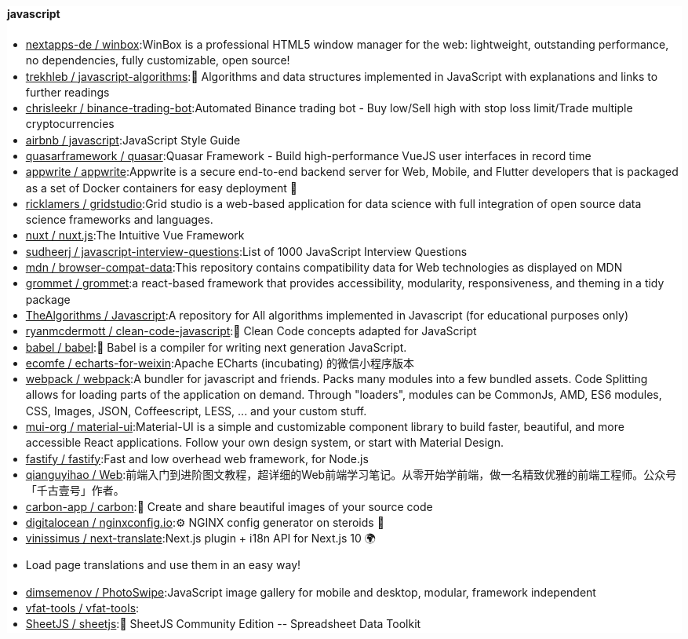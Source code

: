 #### javascript
* [nextapps-de / winbox](https://github.com/nextapps-de/winbox):WinBox is a professional HTML5 window manager for the web: lightweight, outstanding performance, no dependencies, fully customizable, open source!
* [trekhleb / javascript-algorithms](https://github.com/trekhleb/javascript-algorithms):📝
Algorithms and data structures implemented in JavaScript with explanations and links to further readings
* [chrisleekr / binance-trading-bot](https://github.com/chrisleekr/binance-trading-bot):Automated Binance trading bot - Buy low/Sell high with stop loss limit/Trade multiple cryptocurrencies
* [airbnb / javascript](https://github.com/airbnb/javascript):JavaScript Style Guide
* [quasarframework / quasar](https://github.com/quasarframework/quasar):Quasar Framework - Build high-performance VueJS user interfaces in record time
* [appwrite / appwrite](https://github.com/appwrite/appwrite):Appwrite is a secure end-to-end backend server for Web, Mobile, and Flutter developers that is packaged as a set of Docker containers for easy deployment
🚀
* [ricklamers / gridstudio](https://github.com/ricklamers/gridstudio):Grid studio is a web-based application for data science with full integration of open source data science frameworks and languages.
* [nuxt / nuxt.js](https://github.com/nuxt/nuxt.js):The Intuitive Vue Framework
* [sudheerj / javascript-interview-questions](https://github.com/sudheerj/javascript-interview-questions):List of 1000 JavaScript Interview Questions
* [mdn / browser-compat-data](https://github.com/mdn/browser-compat-data):This repository contains compatibility data for Web technologies as displayed on MDN
* [grommet / grommet](https://github.com/grommet/grommet):a react-based framework that provides accessibility, modularity, responsiveness, and theming in a tidy package
* [TheAlgorithms / Javascript](https://github.com/TheAlgorithms/Javascript):A repository for All algorithms implemented in Javascript (for educational purposes only)
* [ryanmcdermott / clean-code-javascript](https://github.com/ryanmcdermott/clean-code-javascript):🛁
Clean Code concepts adapted for JavaScript
* [babel / babel](https://github.com/babel/babel):🐠
Babel is a compiler for writing next generation JavaScript.
* [ecomfe / echarts-for-weixin](https://github.com/ecomfe/echarts-for-weixin):Apache ECharts (incubating) 的微信小程序版本
* [webpack / webpack](https://github.com/webpack/webpack):A bundler for javascript and friends. Packs many modules into a few bundled assets. Code Splitting allows for loading parts of the application on demand. Through "loaders", modules can be CommonJs, AMD, ES6 modules, CSS, Images, JSON, Coffeescript, LESS, ... and your custom stuff.
* [mui-org / material-ui](https://github.com/mui-org/material-ui):Material-UI is a simple and customizable component library to build faster, beautiful, and more accessible React applications. Follow your own design system, or start with Material Design.
* [fastify / fastify](https://github.com/fastify/fastify):Fast and low overhead web framework, for Node.js
* [qianguyihao / Web](https://github.com/qianguyihao/Web):前端入门到进阶图文教程，超详细的Web前端学习笔记。从零开始学前端，做一名精致优雅的前端工程师。公众号「千古壹号」作者。
* [carbon-app / carbon](https://github.com/carbon-app/carbon):🖤
Create and share beautiful images of your source code
* [digitalocean / nginxconfig.io](https://github.com/digitalocean/nginxconfig.io):⚙️
NGINX config generator on steroids
💉
* [vinissimus / next-translate](https://github.com/vinissimus/next-translate):Next.js plugin + i18n API for Next.js 10
🌍
- Load page translations and use them in an easy way!
* [dimsemenov / PhotoSwipe](https://github.com/dimsemenov/PhotoSwipe):JavaScript image gallery for mobile and desktop, modular, framework independent
* [vfat-tools / vfat-tools](https://github.com/vfat-tools/vfat-tools):
* [SheetJS / sheetjs](https://github.com/SheetJS/sheetjs):📗
SheetJS Community Edition -- Spreadsheet Data Toolkit
